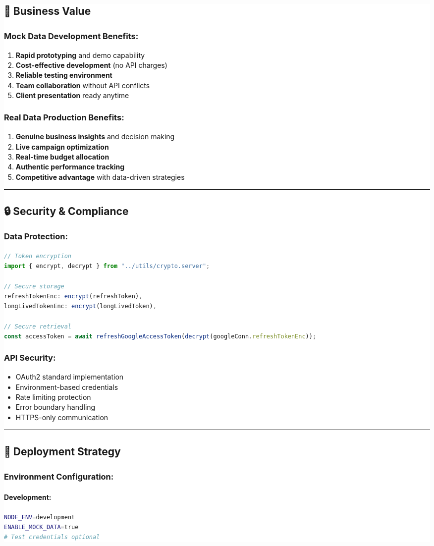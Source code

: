 
## 🎯 Business Value

### Mock Data Development Benefits:
1. **Rapid prototyping** and demo capability
2. **Cost-effective development** (no API charges)
3. **Reliable testing environment**
4. **Team collaboration** without API conflicts
5. **Client presentation** ready anytime

### Real Data Production Benefits:
1. **Genuine business insights** and decision making
2. **Live campaign optimization** 
3. **Real-time budget allocation**
4. **Authentic performance tracking**
5. **Competitive advantage** with data-driven strategies

---

## 🔒 Security & Compliance

### Data Protection:
```javascript
// Token encryption
import { encrypt, decrypt } from "../utils/crypto.server";

// Secure storage
refreshTokenEnc: encrypt(refreshToken),
longLivedTokenEnc: encrypt(longLivedToken),

// Secure retrieval  
const accessToken = await refreshGoogleAccessToken(decrypt(googleConn.refreshTokenEnc));
```

### API Security:
- OAuth2 standard implementation
- Environment-based credentials
- Rate limiting protection
- Error boundary handling
- HTTPS-only communication

---

## 🚀 Deployment Strategy

### Environment Configuration:

#### Development:
```bash
NODE_ENV=development
ENABLE_MOCK_DATA=true
# Test credentials optional
```
